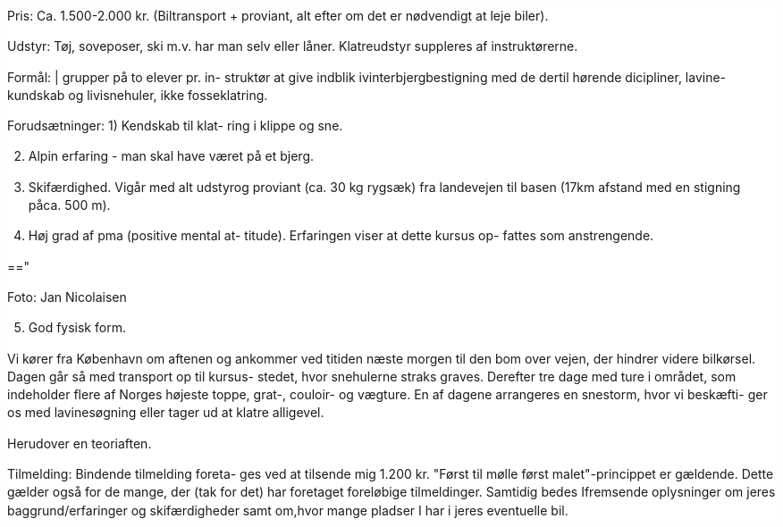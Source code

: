 Pris: Ca. 1.500-2.000 kr. (Biltransport +
proviant, alt efter om det er nødvendigt at
leje biler).

Udstyr: Tøj, soveposer, ski m.v. har
man selv eller låner. Klatreudstyr suppleres
af instruktørerne.

Formål: | grupper på to elever pr. in-
struktør at give indblik ivinterbjergbestigning
med de dertil hørende dicipliner, lavine-
kundskab og livisnehuler, ikke fosseklatring.

Forudsætninger: 1) Kendskab til klat-
ring i klippe og sne.

2) Alpin erfaring - man skal have været
på et bjerg.

3) Skifærdighed. Vigår med alt udstyrog
proviant (ca. 30 kg rygsæk) fra landevejen til
basen (17km afstand med en stigning påca.
500 m).

4) Høj grad af pma (positive mental at-
titude). Erfaringen viser at dette kursus op-
fattes som anstrengende.

=="

Foto: Jan Nicolaisen

5) God fysisk form.

Vi kører fra København om aftenen og
ankommer ved titiden næste morgen til den
bom over vejen, der hindrer videre bilkørsel.
Dagen går så med transport op til kursus-
stedet, hvor snehulerne straks graves.
Derefter tre dage med ture i området, som
indeholder flere af Norges højeste toppe,
grat-, couloir- og vægture. En af dagene
arrangeres en snestorm, hvor vi beskæfti-
ger os med lavinesøgning eller tager ud at
klatre alligevel.

Herudover en teoriaften.

Tilmelding: Bindende tilmelding foreta-
ges ved at tilsende mig 1.200 kr. "Først til
mølle først malet"-princippet er gældende.
Dette gælder også for de mange, der (tak for
det) har foretaget foreløbige tilmeldinger.
Samtidig bedes Ifremsende oplysninger om
jeres baggrund/erfaringer og skifærdigheder
samt om,hvor mange pladser I har i jeres
eventuelle bil.
